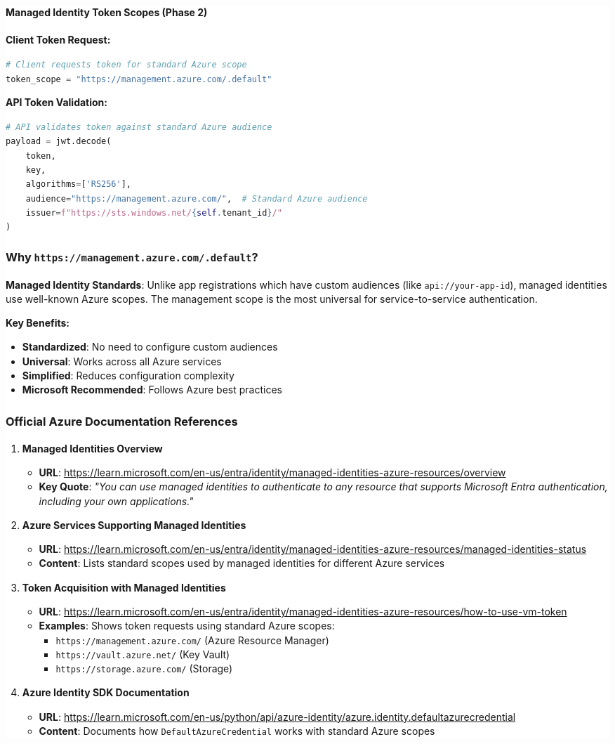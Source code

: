#### Managed Identity Token Scopes (Phase 2)

**Client Token Request:**
```python
# Client requests token for standard Azure scope
token_scope = "https://management.azure.com/.default"
```

**API Token Validation:**
```python
# API validates token against standard Azure audience
payload = jwt.decode(
    token,
    key,
    algorithms=['RS256'],
    audience="https://management.azure.com/",  # Standard Azure audience
    issuer=f"https://sts.windows.net/{self.tenant_id}/"
)
```

### Why `https://management.azure.com/.default`?

**Managed Identity Standards**: Unlike app registrations which have custom audiences (like `api://your-app-id`), managed identities use well-known Azure scopes. The management scope is the most universal for service-to-service authentication.

**Key Benefits:**
- **Standardized**: No need to configure custom audiences
- **Universal**: Works across all Azure services
- **Simplified**: Reduces configuration complexity
- **Microsoft Recommended**: Follows Azure best practices

### Official Azure Documentation References

1. **Managed Identities Overview**
   - **URL**: https://learn.microsoft.com/en-us/entra/identity/managed-identities-azure-resources/overview
   - **Key Quote**: *"You can use managed identities to authenticate to any resource that supports Microsoft Entra authentication, including your own applications."*

2. **Azure Services Supporting Managed Identities**
   - **URL**: https://learn.microsoft.com/en-us/entra/identity/managed-identities-azure-resources/managed-identities-status
   - **Content**: Lists standard scopes used by managed identities for different Azure services

3. **Token Acquisition with Managed Identities**
   - **URL**: https://learn.microsoft.com/en-us/entra/identity/managed-identities-azure-resources/how-to-use-vm-token
   - **Examples**: Shows token requests using standard Azure scopes:
     - `https://management.azure.com/` (Azure Resource Manager)
     - `https://vault.azure.net/` (Key Vault)
     - `https://storage.azure.com/` (Storage)

4. **Azure Identity SDK Documentation**
   - **URL**: https://learn.microsoft.com/en-us/python/api/azure-identity/azure.identity.defaultazurecredential
   - **Content**: Documents how `DefaultAzureCredential` works with standard Azure scopes
